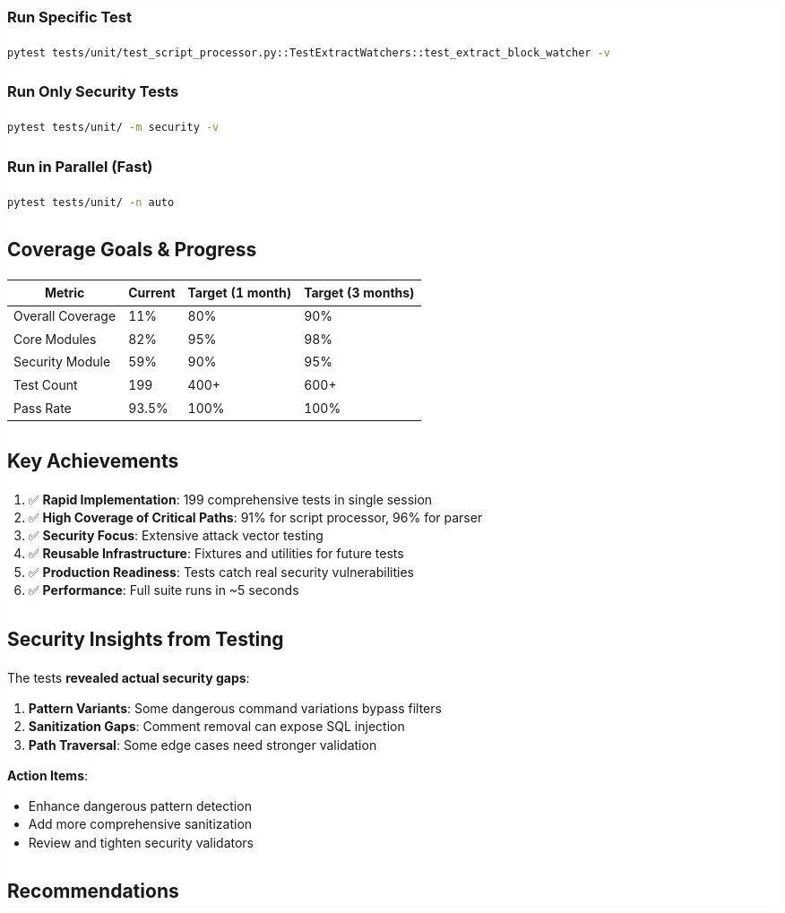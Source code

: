### Run Specific Test
```bash
pytest tests/unit/test_script_processor.py::TestExtractWatchers::test_extract_block_watcher -v
```

### Run Only Security Tests
```bash
pytest tests/unit/ -m security -v
```

### Run in Parallel (Fast)
```bash
pytest tests/unit/ -n auto
```

## Coverage Goals & Progress

| Metric | Current | Target (1 month) | Target (3 months) |
|--------|---------|------------------|-------------------|
| Overall Coverage | 11% | 80% | 90% |
| Core Modules | 82% | 95% | 98% |
| Security Module | 59% | 90% | 95% |
| Test Count | 199 | 400+ | 600+ |
| Pass Rate | 93.5% | 100% | 100% |

## Key Achievements

1. ✅ **Rapid Implementation**: 199 comprehensive tests in single session
2. ✅ **High Coverage of Critical Paths**: 91% for script processor, 96% for parser
3. ✅ **Security Focus**: Extensive attack vector testing
4. ✅ **Reusable Infrastructure**: Fixtures and utilities for future tests
5. ✅ **Production Readiness**: Tests catch real security vulnerabilities
6. ✅ **Performance**: Full suite runs in ~5 seconds

## Security Insights from Testing

The tests **revealed actual security gaps**:

1. **Pattern Variants**: Some dangerous command variations bypass filters
2. **Sanitization Gaps**: Comment removal can expose SQL injection
3. **Path Traversal**: Some edge cases need stronger validation

**Action Items**:
- Enhance dangerous pattern detection
- Add more comprehensive sanitization
- Review and tighten security validators

## Recommendations
